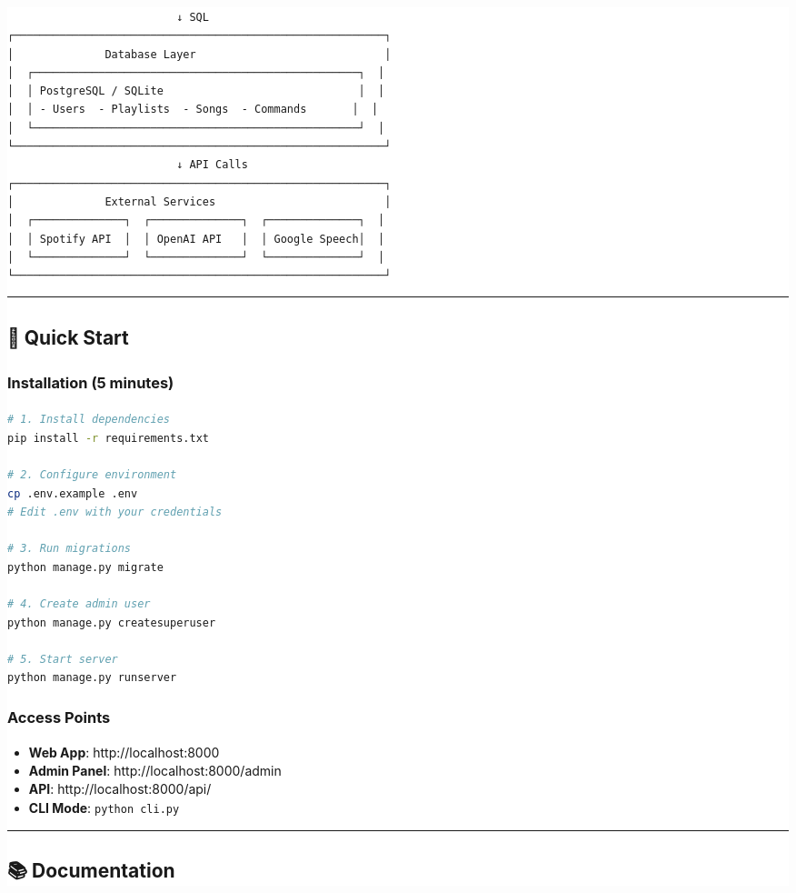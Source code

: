 ```
                          ↓ SQL
┌─────────────────────────────────────────────────────────┐
│              Database Layer                             │
│  ┌──────────────────────────────────────────────────┐  │
│  │ PostgreSQL / SQLite                              │  │
│  │ - Users  - Playlists  - Songs  - Commands       │  │
│  └──────────────────────────────────────────────────┘  │
└─────────────────────────────────────────────────────────┘
                          ↓ API Calls
┌─────────────────────────────────────────────────────────┐
│              External Services                          │
│  ┌──────────────┐  ┌──────────────┐  ┌──────────────┐  │
│  │ Spotify API  │  │ OpenAI API   │  │ Google Speech│  │
│  └──────────────┘  └──────────────┘  └──────────────┘  │
└─────────────────────────────────────────────────────────┘
```

---

## 🚀 Quick Start

### Installation (5 minutes)
```bash
# 1. Install dependencies
pip install -r requirements.txt

# 2. Configure environment
cp .env.example .env
# Edit .env with your credentials

# 3. Run migrations
python manage.py migrate

# 4. Create admin user
python manage.py createsuperuser

# 5. Start server
python manage.py runserver
```

### Access Points
- **Web App**: http://localhost:8000
- **Admin Panel**: http://localhost:8000/admin
- **API**: http://localhost:8000/api/
- **CLI Mode**: `python cli.py`

---

## 📚 Documentation
